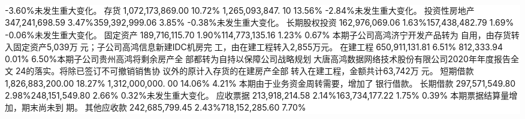 -3.60%未发生重大变化。
存货
1,072,173,869.00
10.72%
1,265,093,847.
10
13.56%
-2.84%未发生重大变化。
投资性房地产
347,241,698.59
3.47%359,392,999.06
3.85%
-0.38%未发生重大变化。
长期股权投资
162,976,069.06
1.63%157,438,482.79
1.69%
-0.06%未发生重大变化。
固定资产
189,716,115.70
1.90%114,773,135.16
1.23%
0.67%
本期子公司高鸿济宁开发产品转为
自用，由存货转入固定资产5,039万
元；子公司高鸿信息新建IDC机房完
工，由在建工程转入2,855万元。
在建工程
650,911,131.81
6.51%
812,333.94
0.01%
6.50%本期子公司贵州高鸿将剩余房产全
部都转为自持以保障公司战略规划
大唐高鸿数据网络技术股份有限公司2020年年度报告全文
24的落实。将除已签订不可撤销销售协
议外的原计入存货的在建房产全部
转入在建工程，金额共计63,742万
元。
短期借款
1,826,883,200.00
18.27%
1,312,000,000.
00
14.06%
4.21%
本期由于业务资金周转需要，增加了
银行借款。
长期借款
297,571,549.80
2.98%248,151,549.80
2.66%
0.32%未发生重大变化。
应收票据
213,918,214.58
2.14%163,734,177.22
1.75%
0.39%
本期票据结算量增加，期末尚未到
期。
其他应收款
242,685,799.45
2.43%718,152,285.60
7.70%
